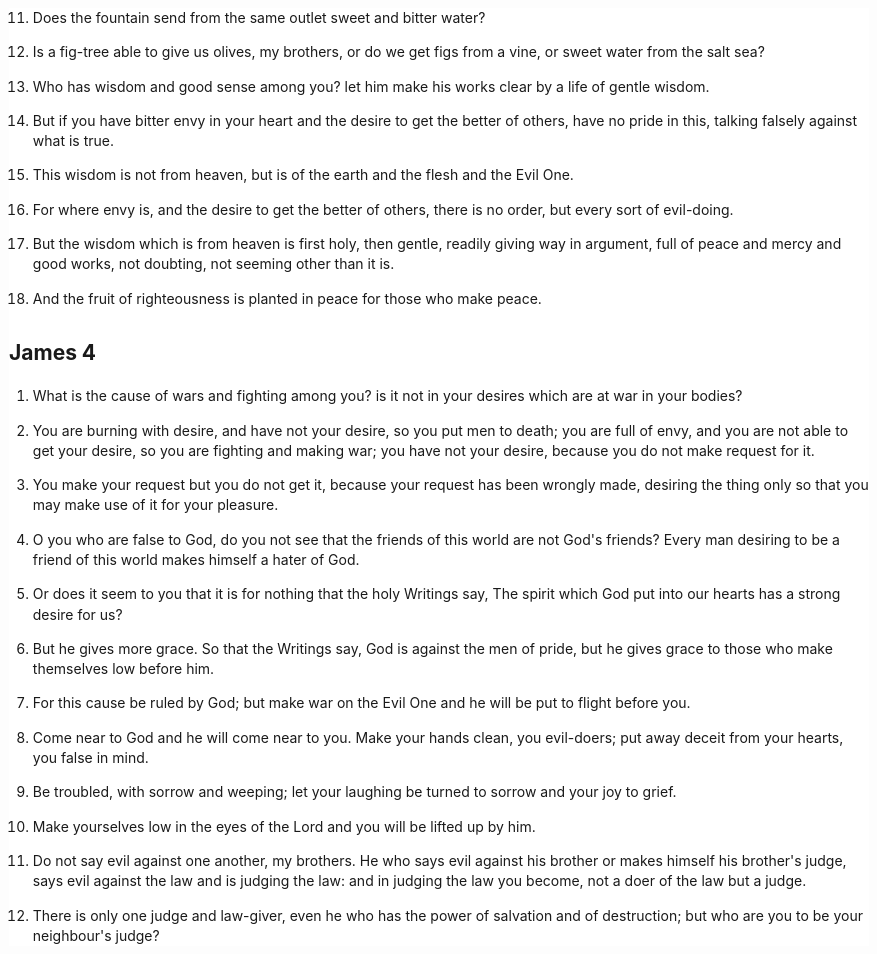 11. Does the fountain send from the same outlet sweet and bitter water?

12. Is a fig-tree able to give us olives, my brothers, or do we get figs from a vine, or sweet water from the salt sea?

13. Who has wisdom and good sense among you? let him make his works clear by a life of gentle wisdom.

14. But if you have bitter envy in your heart and the desire to get the better of others, have no pride in this, talking falsely against what is true.

15. This wisdom is not from heaven, but is of the earth and the flesh and the Evil One.

16. For where envy is, and the desire to get the better of others, there is no order, but every sort of evil-doing.

17. But the wisdom which is from heaven is first holy, then gentle, readily giving way in argument, full of peace and mercy and good works, not doubting, not seeming other than it is.

18. And the fruit of righteousness is planted in peace for those who make peace.

## James 4

1. What is the cause of wars and fighting among you? is it not in your desires which are at war in your bodies?

2. You are burning with desire, and have not your desire, so you put men to death; you are full of envy, and you are not able to get your desire, so you are fighting and making war; you have not your desire, because you do not make request for it.

3. You make your request but you do not get it, because your request has been wrongly made, desiring the thing only so that you may make use of it for your pleasure.

4. O you who are false to God, do you not see that the friends of this world are not God's friends? Every man desiring to be a friend of this world makes himself a hater of God.

5. Or does it seem to you that it is for nothing that the holy Writings say, The spirit which God put into our hearts has a strong desire for us?

6. But he gives more grace. So that the Writings say, God is against the men of pride, but he gives grace to those who make themselves low before him.

7. For this cause be ruled by God; but make war on the Evil One and he will be put to flight before you.

8. Come near to God and he will come near to you. Make your hands clean, you evil-doers; put away deceit from your hearts, you false in mind.

9. Be troubled, with sorrow and weeping; let your laughing be turned to sorrow and your joy to grief.

10. Make yourselves low in the eyes of the Lord and you will be lifted up by him.

11. Do not say evil against one another, my brothers. He who says evil against his brother or makes himself his brother's judge, says evil against the law and is judging the law: and in judging the law you become, not a doer of the law but a judge.

12. There is only one judge and law-giver, even he who has the power of salvation and of destruction; but who are you to be your neighbour's judge?
